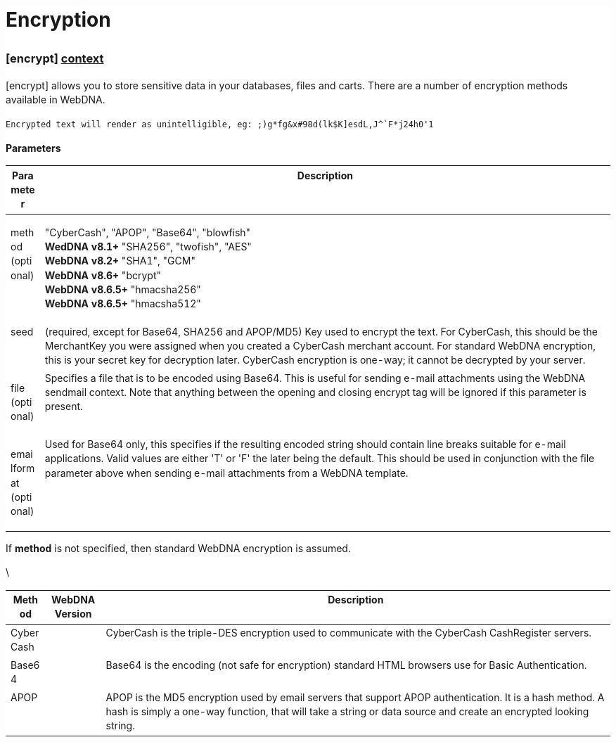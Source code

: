 # Encryption

### \[encrypt] [context](https://docs.webdna.us/contexts-and-tags)

\[encrypt] allows you to store sensitive data in your databases, files and carts. There are a number of encryption methods available in WebDNA.

```
Encrypted text will render as unintelligible, eg: ;)g*fg&x#98d(lk$K]esdL,J^`F*j24h0'1
```

**Parameters**

| Parameter                        | Description                                                                                                                                                                                                                                                                                                                                           |
| -------------------------------- | ----------------------------------------------------------------------------------------------------------------------------------------------------------------------------------------------------------------------------------------------------------------------------------------------------------------------------------------------------- |
| <p>method<br>(optional)</p>      | <p>"CyberCash", "APOP", "Base64", "blowfish"<br><strong>WedDNA v8.1+</strong> "SHA256", "twofish", "AES"<br><strong>WebDNA v8.2+</strong> "SHA1", "GCM"<br><strong>WebDNA v8.6+</strong> "bcrypt"<br><strong>WebDNA v8.6.5+</strong> "hmacsha256"<br><strong>WebDNA v8.6.5+</strong> "hmacsha512"</p>                                                 |
| seed                             | (required, except for Base64, SHA256 and APOP/MD5) Key used to encrypt the text. For CyberCash, this should be the MerchantKey you were assigned when you created a CyberCash merchant account. For standard WebDNA encryption, this is your secret key for decryption later. CyberCash encryption is one-way; it cannot be decrypted by your server. |
| <p>file<br>(optional)</p>        | Specifies a file that is to be encoded using Base64. This is useful for sending e-mail attachments using the WebDNA sendmail context. Note that anything between the opening and closing encrypt tag will be ignored if this parameter is present.                                                                                                    |
| <p>emailformat<br>(optional)</p> | Used for Base64 only, this specifies if the resulting encoded string should contain line breaks suitable for e-mail applications. Valid values are either 'T' or 'F' the later being the default. This should be used in conjunction with the file parameter above when sending e-mail attachments from a WebDNA template.                            |

If **method** is not specified, then standard WebDNA encryption is assumed.

\


| Method     | WebDNA Version | Description                                                                                                                                                                                                                                                                                                                                                                                                                                                                                                                            |
| ---------- | -------------- | -------------------------------------------------------------------------------------------------------------------------------------------------------------------------------------------------------------------------------------------------------------------------------------------------------------------------------------------------------------------------------------------------------------------------------------------------------------------------------------------------------------------------------------- |
| CyberCash  |                | CyberCash is the triple-DES encryption used to communicate with the CyberCash CashRegister servers.                                                                                                                                                                                                                                                                                                                                                                                                                                    |
| Base64     |                | Base64 is the encoding (not safe for encryption) standard HTML browsers use for Basic Authentication.                                                                                                                                                                                                                                                                                                                                                                                                                                  |
| APOP       |                | APOP is the MD5 encryption used by email servers that support APOP authentication. It is a hash method. A hash is simply a one-way function, that will take a string or data source and create an encrypted looking string.                                                                                                                                                                                                                                                                                                            |